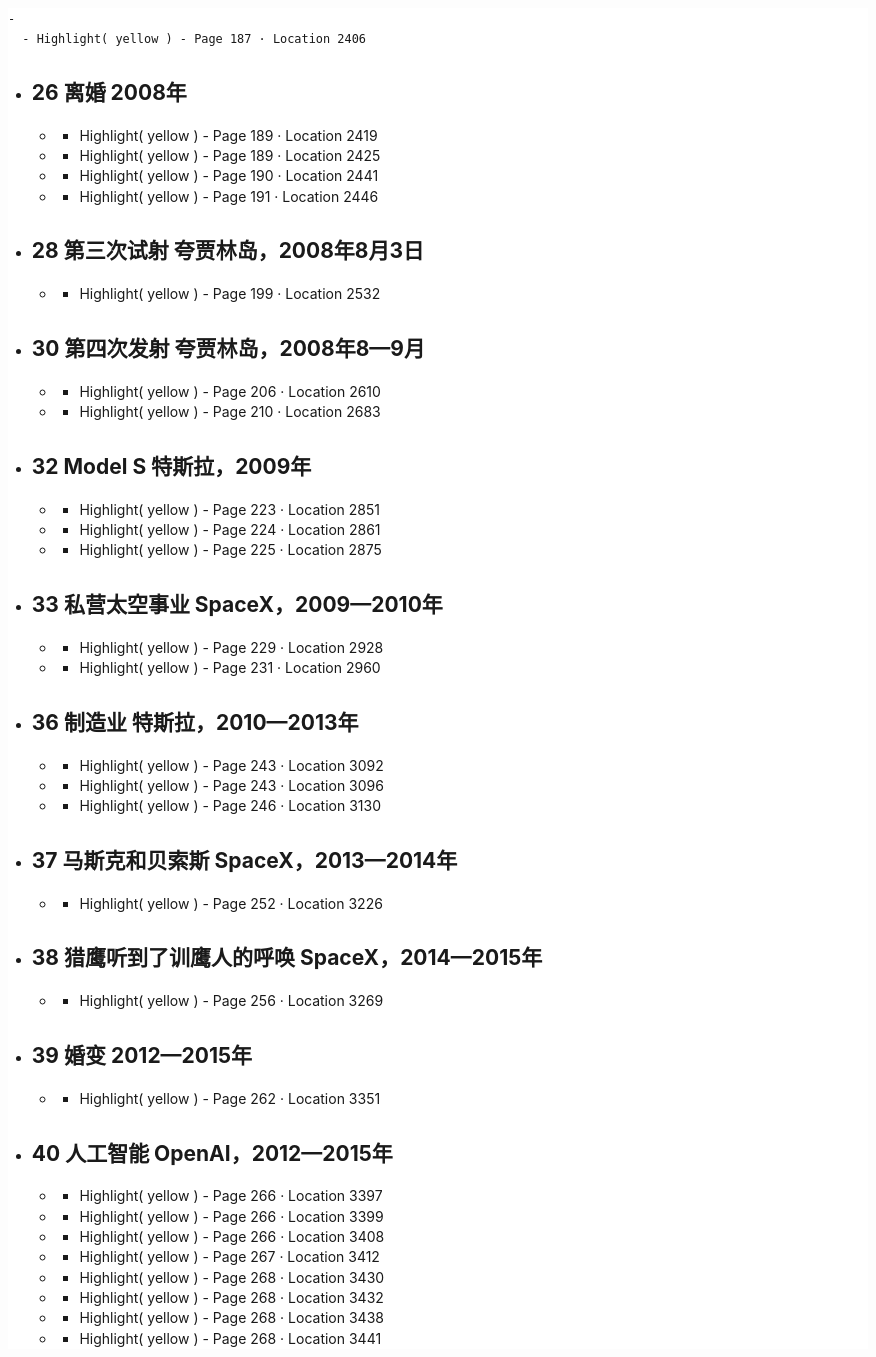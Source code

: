     - 
      - Highlight( yellow ) - Page 187 · Location 2406
  - ## 26 离婚 2008年
    - 
      - Highlight( yellow ) - Page 189 · Location 2419
    - 
      - Highlight( yellow ) - Page 189 · Location 2425
    - 
      - Highlight( yellow ) - Page 190 · Location 2441
    - 
      - Highlight( yellow ) - Page 191 · Location 2446
  - ## 28 第三次试射 夸贾林岛，2008年8月3日
    - 
      - Highlight( yellow ) - Page 199 · Location 2532
  - ## 30 第四次发射 夸贾林岛，2008年8—9月
    - 
      - Highlight( yellow ) - Page 206 · Location 2610
    - 
      - Highlight( yellow ) - Page 210 · Location 2683
  - ## 32 Model S 特斯拉，2009年
    - 
      - Highlight( yellow ) - Page 223 · Location 2851
    - 
      - Highlight( yellow ) - Page 224 · Location 2861
    - 
      - Highlight( yellow ) - Page 225 · Location 2875
  - ## 33 私营太空事业 SpaceX，2009—2010年
    - 
      - Highlight( yellow ) - Page 229 · Location 2928
    - 
      - Highlight( yellow ) - Page 231 · Location 2960
  - ## 36 制造业 特斯拉，2010—2013年
    - 
      - Highlight( yellow ) - Page 243 · Location 3092
    - 
      - Highlight( yellow ) - Page 243 · Location 3096
    - 
      - Highlight( yellow ) - Page 246 · Location 3130
  - ## 37 马斯克和贝索斯 SpaceX，2013—2014年
    - 
      - Highlight( yellow ) - Page 252 · Location 3226
  - ## 38 猎鹰听到了训鹰人的呼唤 SpaceX，2014—2015年
    - 
      - Highlight( yellow ) - Page 256 · Location 3269
  - ## 39 婚变 2012—2015年
    - 
      - Highlight( yellow ) - Page 262 · Location 3351
  - ## 40 人工智能 OpenAI，2012—2015年
    - 
      - Highlight( yellow ) - Page 266 · Location 3397
    - 
      - Highlight( yellow ) - Page 266 · Location 3399
    - 
      - Highlight( yellow ) - Page 266 · Location 3408
    - 
      - Highlight( yellow ) - Page 267 · Location 3412
    - 
      - Highlight( yellow ) - Page 268 · Location 3430
    - 
      - Highlight( yellow ) - Page 268 · Location 3432
    - 
      - Highlight( yellow ) - Page 268 · Location 3438
    - 
      - Highlight( yellow ) - Page 268 · Location 3441